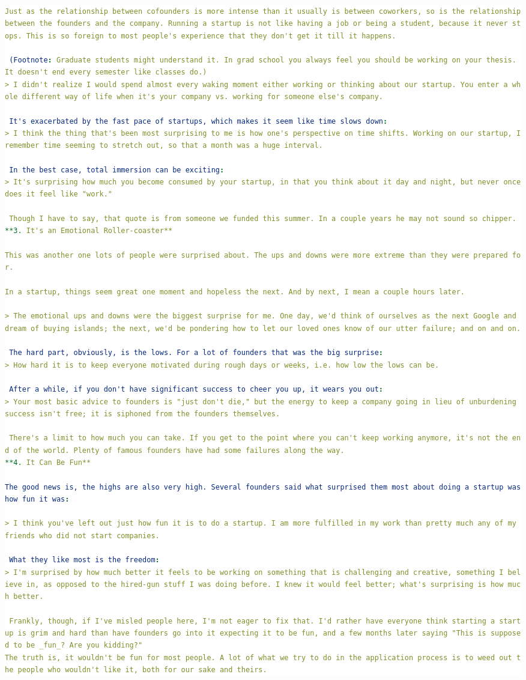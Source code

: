 ```yaml
Just as the relationship between cofounders is more intense than it usually is between coworkers, so is the relationship between the founders and the company. Running a startup is not like having a job or being a student, because it never stops. This is so foreign to most people's experience that they don't get it till it happens.

 (Footnote: Graduate students might understand it. In grad school you always feel you should be working on your thesis. It doesn't end every semester like classes do.)
> I didn't realize I would spend almost every waking moment either working or thinking about our startup. You enter a whole different way of life when it's your company vs. working for someone else's company.

 It's exacerbated by the fast pace of startups, which makes it seem like time slows down: 
> I think the thing that's been most surprising to me is how one's perspective on time shifts. Working on our startup, I remember time seeming to stretch out, so that a month was a huge interval.

 In the best case, total immersion can be exciting: 
> It's surprising how much you become consumed by your startup, in that you think about it day and night, but never once does it feel like "work."

 Though I have to say, that quote is from someone we funded this summer. In a couple years he may not sound so chipper.
**3. It's an Emotional Roller-coaster**

This was another one lots of people were surprised about. The ups and downs were more extreme than they were prepared for.

In a startup, things seem great one moment and hopeless the next. And by next, I mean a couple hours later.

> The emotional ups and downs were the biggest surprise for me. One day, we'd think of ourselves as the next Google and dream of buying islands; the next, we'd be pondering how to let our loved ones know of our utter failure; and on and on.

 The hard part, obviously, is the lows. For a lot of founders that was the big surprise: 
> How hard it is to keep everyone motivated during rough days or weeks, i.e. how low the lows can be.

 After a while, if you don't have significant success to cheer you up, it wears you out: 
> Your most basic advice to founders is "just don't die," but the energy to keep a company going in lieu of unburdening success isn't free; it is siphoned from the founders themselves.

 There's a limit to how much you can take. If you get to the point where you can't keep working anymore, it's not the end of the world. Plenty of famous founders have had some failures along the way.
**4. It Can Be Fun**

The good news is, the highs are also very high. Several founders said what surprised them most about doing a startup was how fun it was:

> I think you've left out just how fun it is to do a startup. I am more fulfilled in my work than pretty much any of my friends who did not start companies.

 What they like most is the freedom: 
> I'm surprised by how much better it feels to be working on something that is challenging and creative, something I believe in, as opposed to the hired-gun stuff I was doing before. I knew it would feel better; what's surprising is how much better.

 Frankly, though, if I've misled people here, I'm not eager to fix that. I'd rather have everyone think starting a startup is grim and hard than have founders go into it expecting it to be fun, and a few months later saying "This is supposed to be _fun_? Are you kidding?"
The truth is, it wouldn't be fun for most people. A lot of what we try to do in the application process is to weed out the people who wouldn't like it, both for our sake and theirs.

```